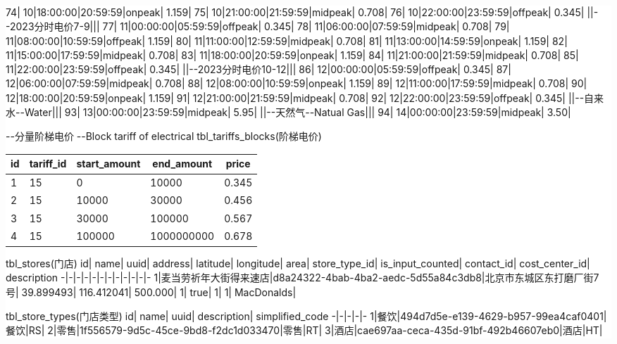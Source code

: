 74| 10|18:00:00|20:59:59|onpeak| 1.159|
75| 10|21:00:00|21:59:59|midpeak| 0.708|
76| 10|22:00:00|23:59:59|offpeak| 0.345|
||--2023分时电价7-9|||
77| 11|00:00:00|05:59:59|offpeak| 0.345|
78| 11|06:00:00|07:59:59|midpeak| 0.708|
79| 11|08:00:00|10:59:59|offpeak| 1.159|
80| 11|11:00:00|12:59:59|midpeak| 0.708|
81| 11|13:00:00|14:59:59|onpeak| 1.159|
82| 11|15:00:00|17:59:59|midpeak| 0.708|
83| 11|18:00:00|20:59:59|onpeak| 1.159|
84| 11|21:00:00|21:59:59|midpeak| 0.708|
85| 11|22:00:00|23:59:59|offpeak| 0.345|
||--2023分时电价10-12|||
86| 12|00:00:00|05:59:59|offpeak| 0.345|
87| 12|06:00:00|07:59:59|midpeak| 0.708|
88| 12|08:00:00|10:59:59|onpeak| 1.159|
89| 12|11:00:00|17:59:59|midpeak| 0.708|
90| 12|18:00:00|20:59:59|onpeak| 1.159|
91| 12|21:00:00|21:59:59|midpeak| 0.708|
92| 12|22:00:00|23:59:59|offpeak| 0.345|
||--自来水--Water|||
93| 13|00:00:00|23:59:59|midpeak| 5.95|
||--天然气--Natual Gas|||
94| 14|00:00:00|23:59:59|midpeak| 3.50|

--分量阶梯电价
--Block tariff of electrical
tbl_tariffs_blocks(阶梯电价)

id| tariff_id| start_amount| end_amount| price
-|-|-|-|-
1| 15| 0| 10000| 0.345|
2| 15| 10000| 30000| 0.456|
3| 15| 30000| 100000| 0.567|
4| 15| 100000| 1000000000| 0.678|

tbl_stores(门店)
id| name| uuid| address| latitude| longitude| area| store_type_id| is_input_counted| contact_id| cost_center_id| description
-|-|-|-|-|-|-|-|-|-|-|-
1|麦当劳祈年大街得来速店|d8a24322-4bab-4ba2-aedc-5d55a84c3db8|北京市东城区东打磨厂街7号| 39.899493| 116.412041| 500.000| 1| true| 1| 1| MacDonalds|

tbl_store_types(门店类型)
id| name| uuid| description| simplified_code
-|-|-|-|-
1|餐饮|494d7d5e-e139-4629-b957-99ea4caf0401|餐饮|RS|
2|零售|1f556579-9d5c-45ce-9bd8-f2dc1d033470|零售|RT|
3|酒店|cae697aa-ceca-435d-91bf-492b46607eb0|酒店|HT|
